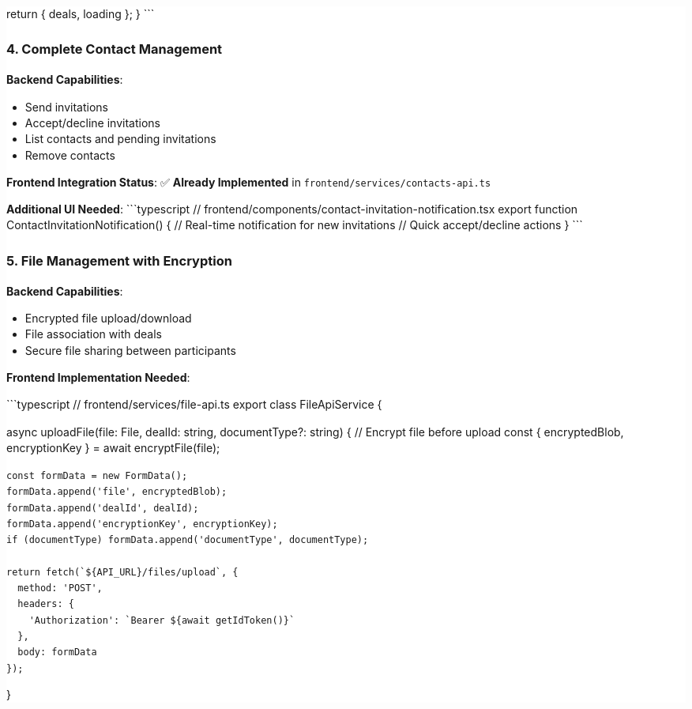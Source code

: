   return { deals, loading };
}
\`\`\`

### 4. Complete Contact Management

**Backend Capabilities**:
- Send invitations
- Accept/decline invitations
- List contacts and pending invitations
- Remove contacts

**Frontend Integration Status**: ✅ **Already Implemented** in `frontend/services/contacts-api.ts`

**Additional UI Needed**:
\`\`\`typescript
// frontend/components/contact-invitation-notification.tsx
export function ContactInvitationNotification() {
  // Real-time notification for new invitations
  // Quick accept/decline actions
}
\`\`\`

### 5. File Management with Encryption

**Backend Capabilities**:
- Encrypted file upload/download
- File association with deals
- Secure file sharing between participants

**Frontend Implementation Needed**:

\`\`\`typescript
// frontend/services/file-api.ts
export class FileApiService {
  
  async uploadFile(file: File, dealId: string, documentType?: string) {
    // Encrypt file before upload
    const { encryptedBlob, encryptionKey } = await encryptFile(file);
    
    const formData = new FormData();
    formData.append('file', encryptedBlob);
    formData.append('dealId', dealId);
    formData.append('encryptionKey', encryptionKey);
    if (documentType) formData.append('documentType', documentType);

    return fetch(`${API_URL}/files/upload`, {
      method: 'POST',
      headers: {
        'Authorization': `Bearer ${await getIdToken()}`
      },
      body: formData
    });
  }
